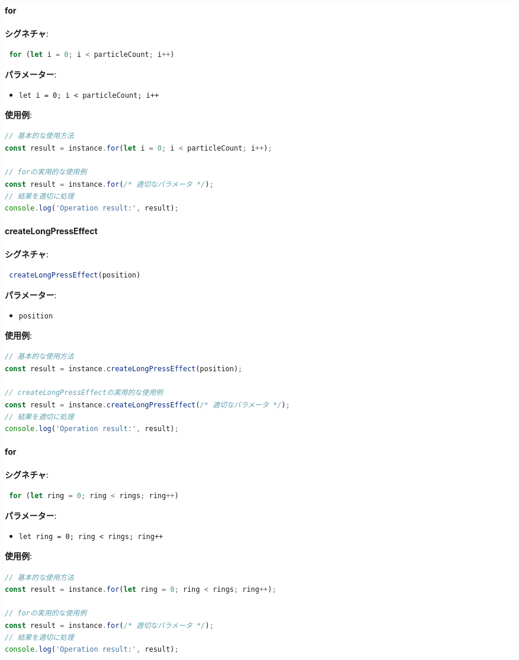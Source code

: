 #### for

**シグネチャ**:
```javascript
 for (let i = 0; i < particleCount; i++)
```

**パラメーター**:
- `let i = 0; i < particleCount; i++`

**使用例**:
```javascript
// 基本的な使用方法
const result = instance.for(let i = 0; i < particleCount; i++);

// forの実用的な使用例
const result = instance.for(/* 適切なパラメータ */);
// 結果を適切に処理
console.log('Operation result:', result);
```

#### createLongPressEffect

**シグネチャ**:
```javascript
 createLongPressEffect(position)
```

**パラメーター**:
- `position`

**使用例**:
```javascript
// 基本的な使用方法
const result = instance.createLongPressEffect(position);

// createLongPressEffectの実用的な使用例
const result = instance.createLongPressEffect(/* 適切なパラメータ */);
// 結果を適切に処理
console.log('Operation result:', result);
```

#### for

**シグネチャ**:
```javascript
 for (let ring = 0; ring < rings; ring++)
```

**パラメーター**:
- `let ring = 0; ring < rings; ring++`

**使用例**:
```javascript
// 基本的な使用方法
const result = instance.for(let ring = 0; ring < rings; ring++);

// forの実用的な使用例
const result = instance.for(/* 適切なパラメータ */);
// 結果を適切に処理
console.log('Operation result:', result);
```
